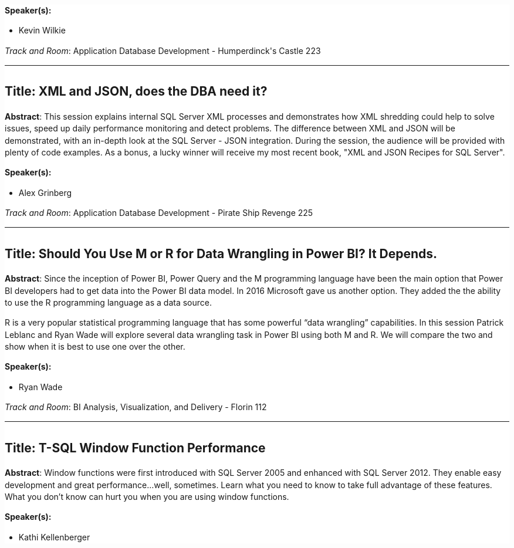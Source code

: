 **Speaker(s):**
- Kevin Wilkie
 
*Track and Room*: Application  Database Development - Humperdinck's Castle 223
 
----------------------------------------------------------------------------------- 
 
 
## Title: XML and JSON, does the DBA need it?
 
**Abstract**:
This session explains internal SQL Server XML processes and demonstrates how XML shredding could help to solve issues, speed up daily performance monitoring and detect problems. The difference between XML and JSON will be demonstrated, with an in-depth look at the SQL Server - JSON integration. During the session, the audience will be provided with plenty of code examples. As a bonus, a lucky winner will receive my most recent book, "XML and JSON Recipes for SQL Server".
 
**Speaker(s):**
- Alex Grinberg
 
*Track and Room*: Application  Database Development - Pirate Ship Revenge 225
 
----------------------------------------------------------------------------------- 
 
 
## Title: Should You Use M or R for Data Wrangling in Power BI? It Depends.
 
**Abstract**:
Since the inception of Power BI, Power Query and the M programming language have been the main option that Power BI developers had to get data into the Power BI data model. In 2016 Microsoft gave us another option. They added the the ability to use the R programming language as a data source. 

R is a very popular statistical programming language that has some powerful “data wrangling” capabilities. In this session Patrick Leblanc and Ryan Wade will explore several data wrangling task in Power BI using both M and R. We will compare the two and show when it is best to use one over the other.
 
**Speaker(s):**
- Ryan Wade
 
*Track and Room*: BI Analysis, Visualization, and Delivery - Florin 112
 
----------------------------------------------------------------------------------- 
 
 
## Title: T-SQL Window Function Performance
 
**Abstract**:
Window functions were first introduced with SQL Server 2005 and enhanced with SQL Server 2012. They enable easy development and great performance…well, sometimes. Learn what you need to know to take full advantage of these features. What you don’t know can hurt you when you are using window functions.
 
**Speaker(s):**
- Kathi Kellenberger
 